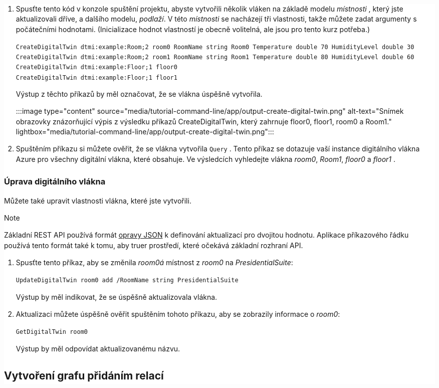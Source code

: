 1. Spusťte tento kód v konzole spuštění projektu, abyste vytvořili několik vláken na základě modelu *místnosti* , který jste aktualizovali dříve, a dalšího modelu, *podlaží*. V této *místnosti* se nacházejí tři vlastnosti, takže můžete zadat argumenty s počátečními hodnotami. (Inicializace hodnot vlastností je obecně volitelná, ale jsou pro tento kurz potřeba.)

    ```cmd/sh
    CreateDigitalTwin dtmi:example:Room;2 room0 RoomName string Room0 Temperature double 70 HumidityLevel double 30
    CreateDigitalTwin dtmi:example:Room;2 room1 RoomName string Room1 Temperature double 80 HumidityLevel double 60
    CreateDigitalTwin dtmi:example:Floor;1 floor0
    CreateDigitalTwin dtmi:example:Floor;1 floor1
    ```

    Výstup z těchto příkazů by měl označovat, že se vlákna úspěšně vytvořila. 
    
    :::image type="content" source="media/tutorial-command-line/app/output-create-digital-twin.png" alt-text="Snímek obrazovky znázorňující výpis z výsledku příkazů CreateDigitalTwin, který zahrnuje floor0, floor1, room0 a Room1." lightbox="media/tutorial-command-line/app/output-create-digital-twin.png":::

1. Spuštěním příkazu si můžete ověřit, že se vlákna vytvořila `Query` . Tento příkaz se dotazuje vaší instance digitálního vlákna Azure pro všechny digitální vlákna, které obsahuje. Ve výsledcích vyhledejte vlákna *room0*, *Room1*, *floor0* a *floor1* .

### <a name="modify-a-digital-twin"></a>Úprava digitálního vlákna

Můžete také upravit vlastnosti vlákna, které jste vytvořili. 

> [!NOTE]
> Základní REST API používá formát [opravy JSON](http://jsonpatch.com/) k definování aktualizací pro dvojitou hodnotu. Aplikace příkazového řádku používá tento formát také k tomu, aby truer prostředí, které očekává základní rozhraní API.

1. Spusťte tento příkaz, aby se změnila *room0á* místnost z *room0* na *PresidentialSuite*:
    
    ```cmd/sh
    UpdateDigitalTwin room0 add /RoomName string PresidentialSuite
    ```
    
    Výstup by měl indikovat, že se úspěšně aktualizovala vlákna.

1. Aktualizaci můžete úspěšně ověřit spuštěním tohoto příkazu, aby se zobrazily informace o *room0*:

    ```cmd/sh
    GetDigitalTwin room0
    ```
    
    Výstup by měl odpovídat aktualizovanému názvu.


## <a name="create-a-graph-by-adding-relationships"></a>Vytvoření grafu přidáním relací
